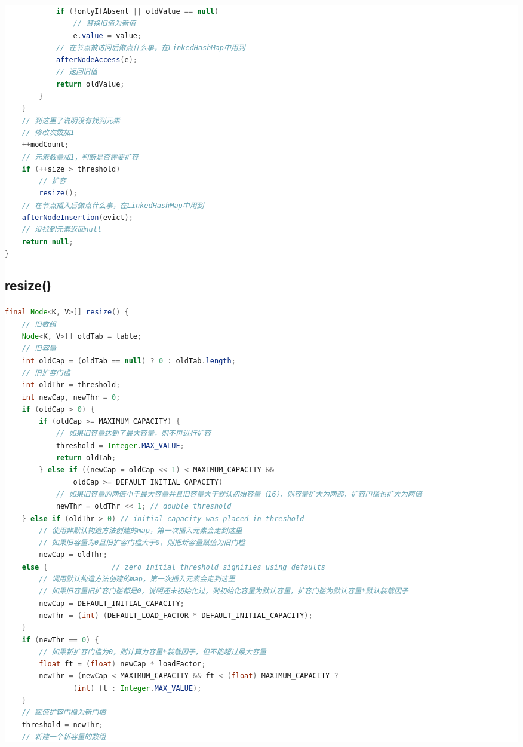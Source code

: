 ```java
            if (!onlyIfAbsent || oldValue == null)
                // 替换旧值为新值
                e.value = value;
            // 在节点被访问后做点什么事，在LinkedHashMap中用到
            afterNodeAccess(e);
            // 返回旧值
            return oldValue;
        }
    }
    // 到这里了说明没有找到元素
    // 修改次数加1
    ++modCount;
    // 元素数量加1，判断是否需要扩容
    if (++size > threshold)
        // 扩容
        resize();
    // 在节点插入后做点什么事，在LinkedHashMap中用到
    afterNodeInsertion(evict);
    // 没找到元素返回null
    return null;
}

```

## resize()

```java
final Node<K, V>[] resize() {
    // 旧数组
    Node<K, V>[] oldTab = table;
    // 旧容量
    int oldCap = (oldTab == null) ? 0 : oldTab.length;
    // 旧扩容门槛
    int oldThr = threshold;
    int newCap, newThr = 0;
    if (oldCap > 0) {
        if (oldCap >= MAXIMUM_CAPACITY) {
            // 如果旧容量达到了最大容量，则不再进行扩容
            threshold = Integer.MAX_VALUE;
            return oldTab;
        } else if ((newCap = oldCap << 1) < MAXIMUM_CAPACITY &&
                oldCap >= DEFAULT_INITIAL_CAPACITY)
            // 如果旧容量的两倍小于最大容量并且旧容量大于默认初始容量（16），则容量扩大为两部，扩容门槛也扩大为两倍
            newThr = oldThr << 1; // double threshold
    } else if (oldThr > 0) // initial capacity was placed in threshold
        // 使用非默认构造方法创建的map，第一次插入元素会走到这里
        // 如果旧容量为0且旧扩容门槛大于0，则把新容量赋值为旧门槛
        newCap = oldThr;
    else {               // zero initial threshold signifies using defaults
        // 调用默认构造方法创建的map，第一次插入元素会走到这里
        // 如果旧容量旧扩容门槛都是0，说明还未初始化过，则初始化容量为默认容量，扩容门槛为默认容量*默认装载因子
        newCap = DEFAULT_INITIAL_CAPACITY;
        newThr = (int) (DEFAULT_LOAD_FACTOR * DEFAULT_INITIAL_CAPACITY);
    }
    if (newThr == 0) {
        // 如果新扩容门槛为0，则计算为容量*装载因子，但不能超过最大容量
        float ft = (float) newCap * loadFactor;
        newThr = (newCap < MAXIMUM_CAPACITY && ft < (float) MAXIMUM_CAPACITY ?
                (int) ft : Integer.MAX_VALUE);
    }
    // 赋值扩容门槛为新门槛
    threshold = newThr;
    // 新建一个新容量的数组
```